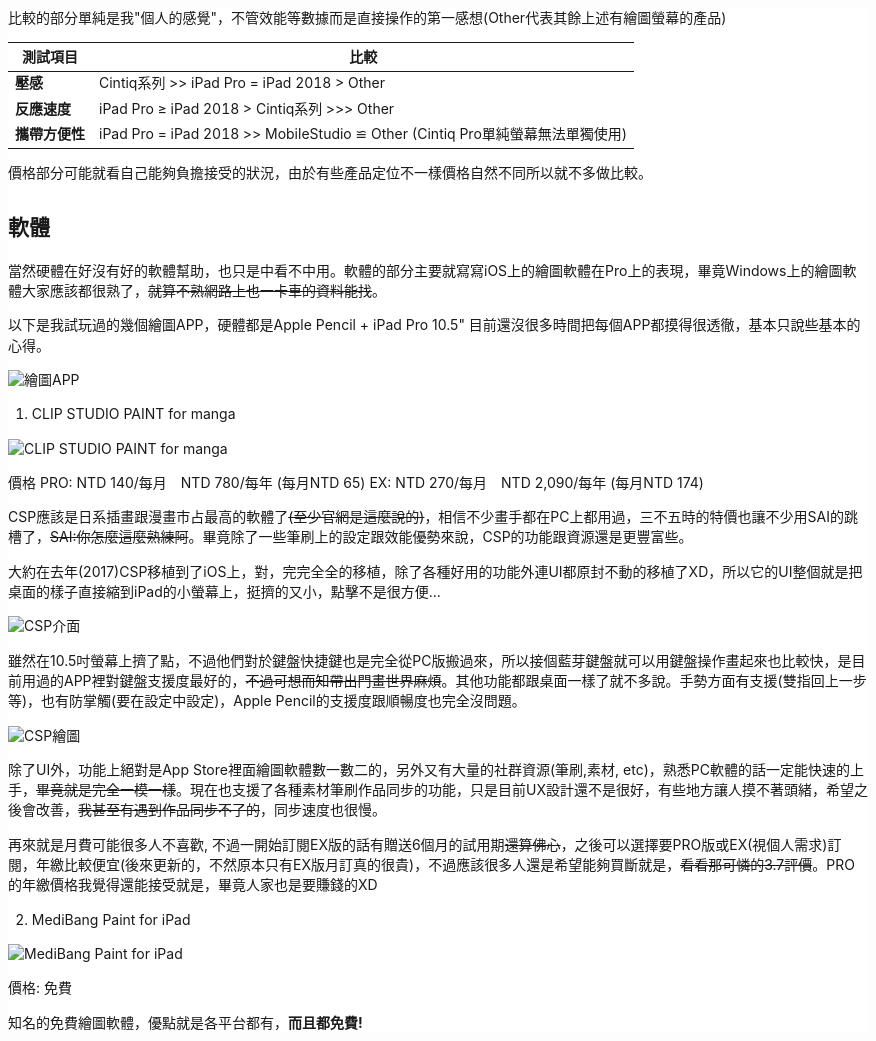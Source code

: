 比較的部分單純是我"個人的感覺"，不管效能等數據而是直接操作的第一感想(Other代表其餘上述有繪圖螢幕的產品)

測試項目                     | 比較
--------------------------- | ------------------------------------------------------------------
<strong>壓感</strong>       | Cintiq系列 >> iPad Pro = iPad 2018 > Other
<strong>反應速度</strong>   | iPad Pro ≥ iPad 2018 > Cintiq系列 >>> Other
<strong>攜帶方便性</strong> | iPad Pro = iPad 2018 >> MobileStudio ≌ Other (Cintiq Pro單純螢幕無法單獨使用)

價格部分可能就看自己能夠負擔接受的狀況，由於有些產品定位不一樣價格自然不同所以就不多做比較。

## 軟體

當然硬體在好沒有好的軟體幫助，也只是中看不中用。軟體的部分主要就寫寫iOS上的繪圖軟體在Pro上的表現，畢竟Windows上的繪圖軟體大家應該都很熟了，<del>就算不熟網路上也一卡車的資料能找</del>。

以下是我試玩過的幾個繪圖APP，硬體都是Apple Pencil + iPad Pro 10.5"
目前還沒很多時間把每個APP都摸得很透徹，基本只說些基本的心得。

![繪圖APP](https://res.cloudinary.com/driftkingtw/image/upload/f_auto/v1527338240/blog/2018/05/25/iPad_Pro_繪圖心得/IMG_0306.jpg)

1. CLIP STUDIO PAINT for manga

![CLIP STUDIO PAINT for manga](https://res.cloudinary.com/driftkingtw/image/upload/f_auto/v1527338240/blog/2018/05/25/iPad_Pro_繪圖心得/IMG_0307.jpg)

價格 
PRO: NTD 140/每月　NTD 780/每年  (每月NTD 65)
EX: NTD 270/每月　NTD 2,090/每年 (每月NTD 174)

CSP應該是日系插畫跟漫畫市占最高的軟體了<del>(至少官網是這麼說的)</del>，相信不少畫手都在PC上都用過，三不五時的特價也讓不少用SAI的跳槽了，<del>SAI:你怎麼這麼熟練阿</del>。畢竟除了一些筆刷上的設定跟效能優勢來說，CSP的功能跟資源還是更豐富些。

大約在去年(2017)CSP移植到了iOS上，對，完完全全的移植，除了各種好用的功能外連UI都原封不動的移植了XD，所以它的UI整個就是把桌面的樣子直接縮到iPad的小螢幕上，挺擠的又小，點擊不是很方便...

![CSP介面](https://res.cloudinary.com/driftkingtw/image/upload/f_auto/v1527574271/blog/2018/05/25/iPad_Pro_繪圖心得/IMG_0316.png)

雖然在10.5吋螢幕上擠了點，不過他們對於鍵盤快捷鍵也是完全從PC版搬過來，所以接個藍芽鍵盤就可以用鍵盤操作畫起來也比較快，是目前用過的APP裡對鍵盤支援度最好的，<del>不過可想而知帶出門畫世界麻煩</del>。其他功能都跟桌面一樣了就不多說。手勢方面有支援(雙指回上一步等)，也有防掌觸(要在設定中設定)，Apple Pencil的支援度跟順暢度也完全沒問題。

![CSP繪圖](https://res.cloudinary.com/driftkingtw/image/upload/f_auto/v1527577133/blog/2018/05/25/iPad_Pro_繪圖心得/IMG_0317.png)

除了UI外，功能上絕對是App Store裡面繪圖軟體數一數二的，另外又有大量的社群資源(筆刷,素材, etc)，熟悉PC軟體的話一定能快速的上手，<del>畢竟就是完全一模一樣</del>。現在也支援了各種素材筆刷作品同步的功能，只是目前UX設計還不是很好，有些地方讓人摸不著頭緒，希望之後會改善，<del>我甚至有遇到作品同步不了的</del>，同步速度也很慢。

再來就是月費可能很多人不喜歡, 不過一開始訂閱EX版的話有贈送6個月的試用期<del>還算佛心</del>，之後可以選擇要PRO版或EX(視個人需求)訂閱，年繳比較便宜(後來更新的，不然原本只有EX版月訂真的很貴)，不過應該很多人還是希望能夠買斷就是，<del>看看那可憐的3.7評價</del>。PRO的年繳價格我覺得還能接受就是，畢竟人家也是要賺錢的XD



2. MediBang Paint for iPad

![MediBang Paint for iPad](https://res.cloudinary.com/driftkingtw/image/upload/f_auto/v1527338240/blog/2018/05/25/iPad_Pro_繪圖心得/IMG_0311.jpg)

價格: 免費

知名的免費繪圖軟體，優點就是各平台都有，<strong>而且都免費!</strong>
